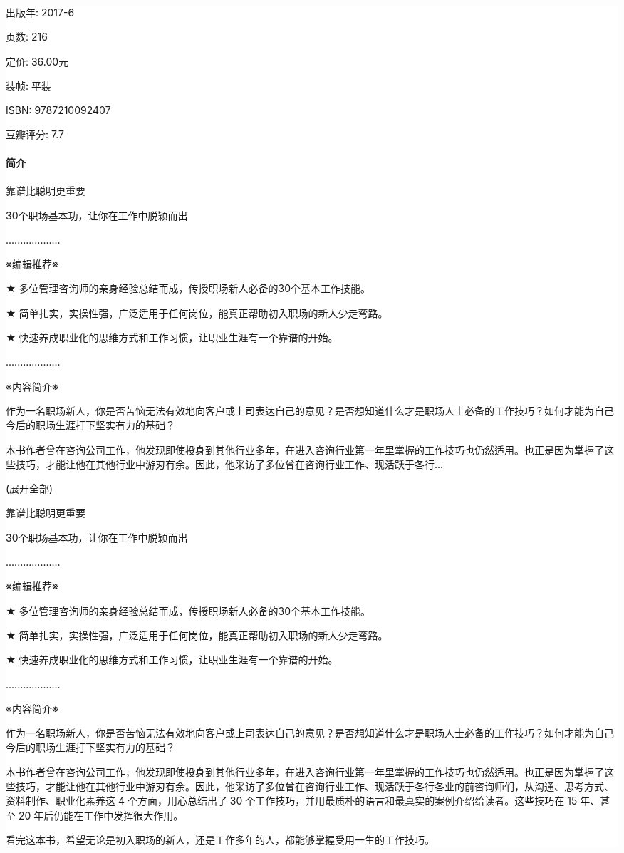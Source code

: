 出版年: 2017-6 

页数: 216 

定价: 36.00元 

装帧: 平装 

ISBN: 9787210092407

豆瓣评分: 7.7

#### 简介

靠谱比聪明更重要

30个职场基本功，让你在工作中脱颖而出

...................

※编辑推荐※

★ 多位管理咨询师的亲身经验总结而成，传授职场新人必备的30个基本工作技能。

★ 简单扎实，实操性强，广泛适用于任何岗位，能真正帮助初入职场的新人少走弯路。

★ 快速养成职业化的思维方式和工作习惯，让职业生涯有一个靠谱的开始。

...................

※内容简介※

作为一名职场新人，你是否苦恼无法有效地向客户或上司表达自己的意见？是否想知道什么才是职场人士必备的工作技巧？如何才能为自己今后的职场生涯打下坚实有力的基础？

本书作者曾在咨询公司工作，他发现即使投身到其他行业多年，在进入咨询行业第一年里掌握的工作技巧也仍然适用。也正是因为掌握了这些技巧，才能让他在其他行业中游刃有余。因此，他采访了多位曾在咨询行业工作、现活跃于各行...

(展开全部)

靠谱比聪明更重要

30个职场基本功，让你在工作中脱颖而出

...................

※编辑推荐※

★ 多位管理咨询师的亲身经验总结而成，传授职场新人必备的30个基本工作技能。

★ 简单扎实，实操性强，广泛适用于任何岗位，能真正帮助初入职场的新人少走弯路。

★ 快速养成职业化的思维方式和工作习惯，让职业生涯有一个靠谱的开始。

...................

※内容简介※

作为一名职场新人，你是否苦恼无法有效地向客户或上司表达自己的意见？是否想知道什么才是职场人士必备的工作技巧？如何才能为自己今后的职场生涯打下坚实有力的基础？

本书作者曾在咨询公司工作，他发现即使投身到其他行业多年，在进入咨询行业第一年里掌握的工作技巧也仍然适用。也正是因为掌握了这些技巧，才能让他在其他行业中游刃有余。因此，他采访了多位曾在咨询行业工作、现活跃于各行各业的前咨询师们，从沟通、思考方式、资料制作、职业化素养这 4 个方面，用心总结出了 30 个工作技巧，并用最质朴的语言和最真实的案例介绍给读者。这些技巧在 15 年、甚至 20 年后仍能在工作中发挥很大作用。

看完这本书，希望无论是初入职场的新人，还是工作多年的人，都能够掌握受用一生的工作技巧。
